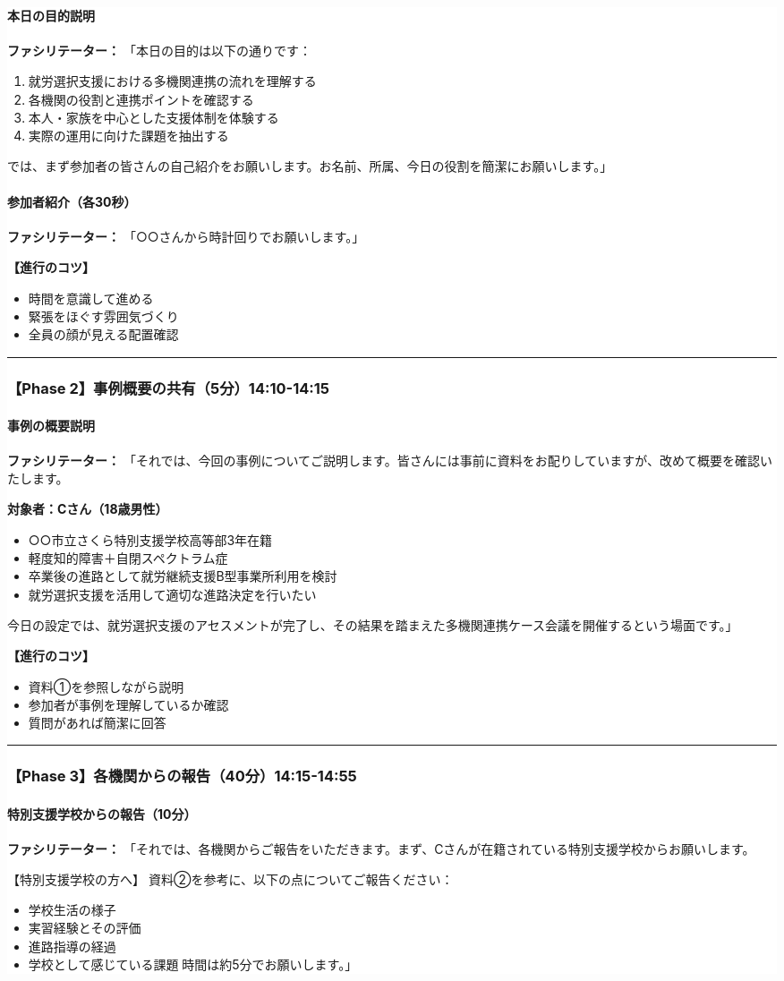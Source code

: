 #### 本日の目的説明
**ファシリテーター：**
「本日の目的は以下の通りです：
1. 就労選択支援における多機関連携の流れを理解する
2. 各機関の役割と連携ポイントを確認する
3. 本人・家族を中心とした支援体制を体験する
4. 実際の運用に向けた課題を抽出する

では、まず参加者の皆さんの自己紹介をお願いします。お名前、所属、今日の役割を簡潔にお願いします。」

#### 参加者紹介（各30秒）
**ファシリテーター：**
「○○さんから時計回りでお願いします。」

**【進行のコツ】**
- 時間を意識して進める
- 緊張をほぐす雰囲気づくり
- 全員の顔が見える配置確認

---

### **【Phase 2】事例概要の共有（5分）14:10-14:15**

#### 事例の概要説明
**ファシリテーター：**
「それでは、今回の事例についてご説明します。皆さんには事前に資料をお配りしていますが、改めて概要を確認いたします。

**対象者：Cさん（18歳男性）**
- ○○市立さくら特別支援学校高等部3年在籍
- 軽度知的障害＋自閉スペクトラム症
- 卒業後の進路として就労継続支援B型事業所利用を検討
- 就労選択支援を活用して適切な進路決定を行いたい

今日の設定では、就労選択支援のアセスメントが完了し、その結果を踏まえた多機関連携ケース会議を開催するという場面です。」

**【進行のコツ】**
- 資料①を参照しながら説明
- 参加者が事例を理解しているか確認
- 質問があれば簡潔に回答

---

### **【Phase 3】各機関からの報告（40分）14:15-14:55**

#### 特別支援学校からの報告（10分）
**ファシリテーター：**
「それでは、各機関からご報告をいただきます。まず、Cさんが在籍されている特別支援学校からお願いします。

【特別支援学校の方へ】
資料②を参考に、以下の点についてご報告ください：
- 学校生活の様子
- 実習経験とその評価
- 進路指導の経過
- 学校として感じている課題
時間は約5分でお願いします。」
